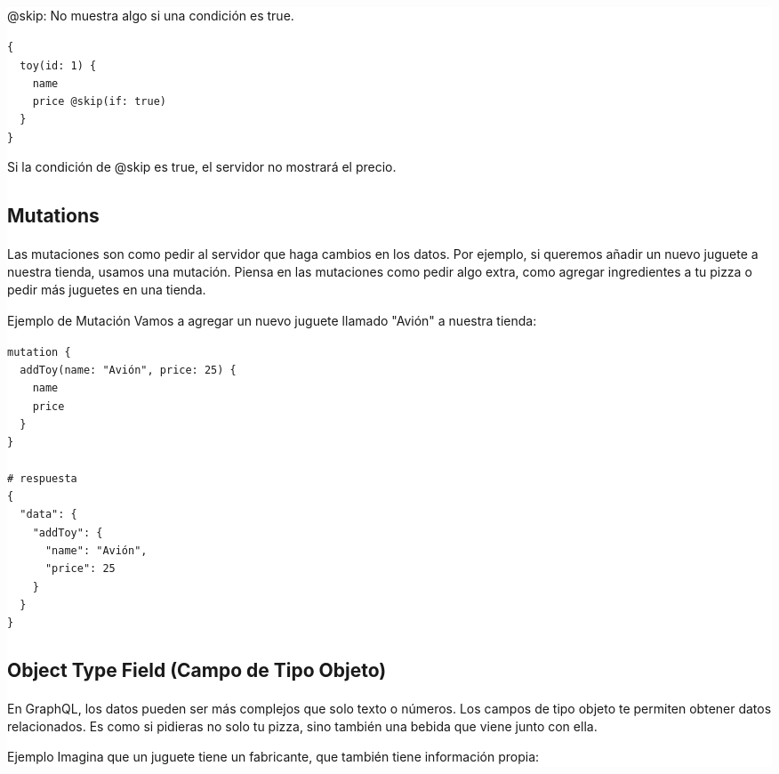 
@skip: No muestra algo si una condición es true.

```gql
{
  toy(id: 1) {
    name
    price @skip(if: true)
  }
}
```

Si la condición de @skip es true, el servidor no mostrará el precio.

## Mutations

Las mutaciones son como pedir al servidor que haga cambios en los datos. Por ejemplo, si queremos añadir un nuevo
juguete a nuestra tienda, usamos una mutación. Piensa en las mutaciones como pedir algo extra, como agregar ingredientes
a tu pizza o pedir más juguetes en una tienda.

Ejemplo de Mutación
Vamos a agregar un nuevo juguete llamado "Avión" a nuestra tienda:

```gql
mutation {
  addToy(name: "Avión", price: 25) {
    name
    price
  }
}

# respuesta
{
  "data": {
    "addToy": {
      "name": "Avión",
      "price": 25
    }
  }
}

```

## Object Type Field (Campo de Tipo Objeto)

En GraphQL, los datos pueden ser más complejos que solo texto o números. Los campos de tipo objeto te permiten obtener
datos relacionados. Es como si pidieras no solo tu pizza, sino también una bebida que viene junto con ella.

Ejemplo
Imagina que un juguete tiene un fabricante, que también tiene información propia:
